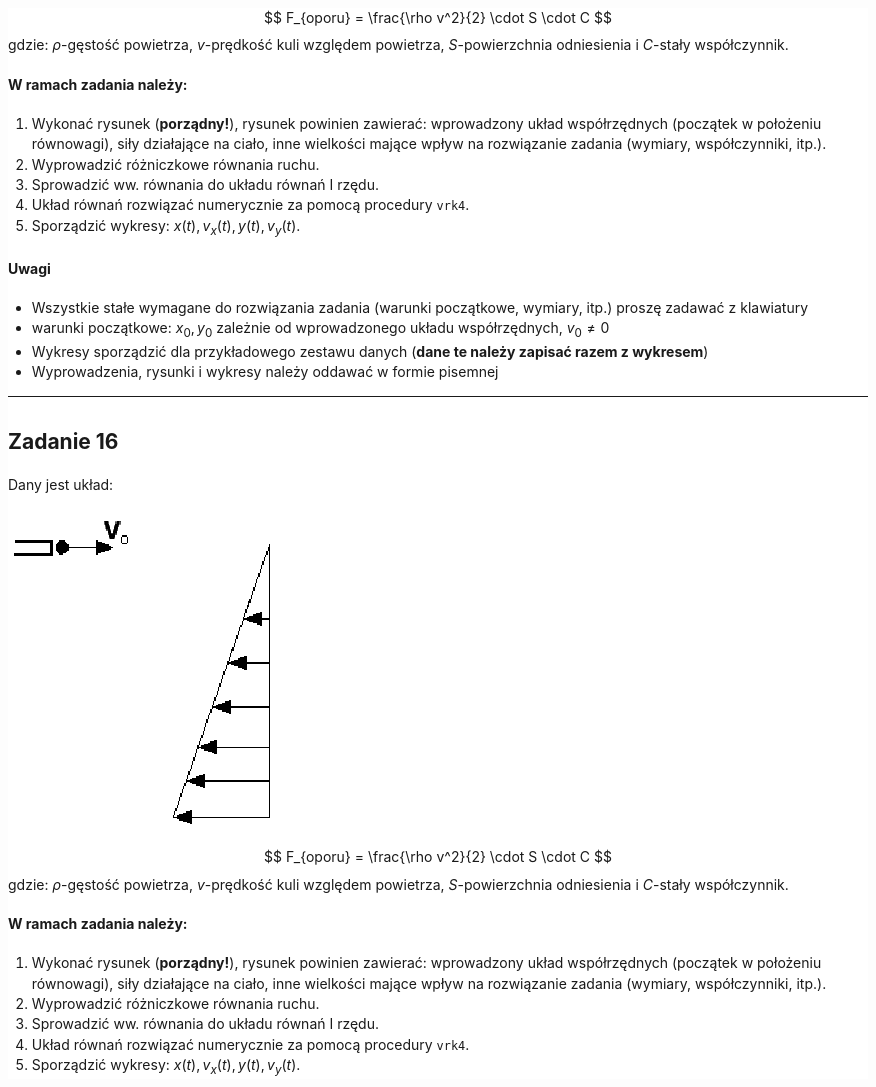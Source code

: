 
$$ F_{oporu} = \frac{\rho v^2}{2} \cdot S \cdot C $$
gdzie: $\rho$-gęstość powietrza, $v$-prędkość kuli względem powietrza, $S$-powierzchnia odniesienia i $C$-stały współczynnik. 

#### W ramach zadania należy:
1. Wykonać rysunek (**porządny!**), rysunek powinien zawierać: wprowadzony układ współrzędnych (początek w położeniu równowagi), siły działające na ciało, inne wielkości mające wpływ na rozwiązanie zadania (wymiary, współczynniki, itp.).
2. Wyprowadzić różniczkowe równania ruchu.
3. Sprowadzić ww. równania do układu równań I rzędu.
4. Układ równań rozwiązać numerycznie za pomocą procedury `vrk4`.
5. Sporządzić wykresy: $x(t), v_x(t), y(t), v_y(t)$.

#### Uwagi
 * Wszystkie stałe wymagane do rozwiązania zadania (warunki początkowe, wymiary, itp.) proszę zadawać z klawiatury
 * warunki początkowe: $x_0, y_0$ zależnie od wprowadzonego układu współrzędnych, $v_0 \neq 0$ 
 * Wykresy sporządzić dla przykładowego zestawu danych (**dane te należy zapisać razem z wykresem**)
 * Wyprowadzenia, rysunki i wykresy należy oddawać w formie pisemnej

----


## Zadanie 16

Dany jest układ:

![](zad-16.png "Zadanie 16")

$$ F_{oporu} = \frac{\rho v^2}{2} \cdot S \cdot C $$
gdzie: $\rho$-gęstość powietrza, $v$-prędkość kuli względem powietrza, $S$-powierzchnia odniesienia i $C$-stały współczynnik. 

#### W ramach zadania należy:
1. Wykonać rysunek (**porządny!**), rysunek powinien zawierać: wprowadzony układ współrzędnych (początek w położeniu równowagi), siły działające na ciało, inne wielkości mające wpływ na rozwiązanie zadania (wymiary, współczynniki, itp.).
2. Wyprowadzić różniczkowe równania ruchu.
3. Sprowadzić ww. równania do układu równań I rzędu.
4. Układ równań rozwiązać numerycznie za pomocą procedury `vrk4`.
5. Sporządzić wykresy: $x(t), v_x(t), y(t), v_y(t)$.
